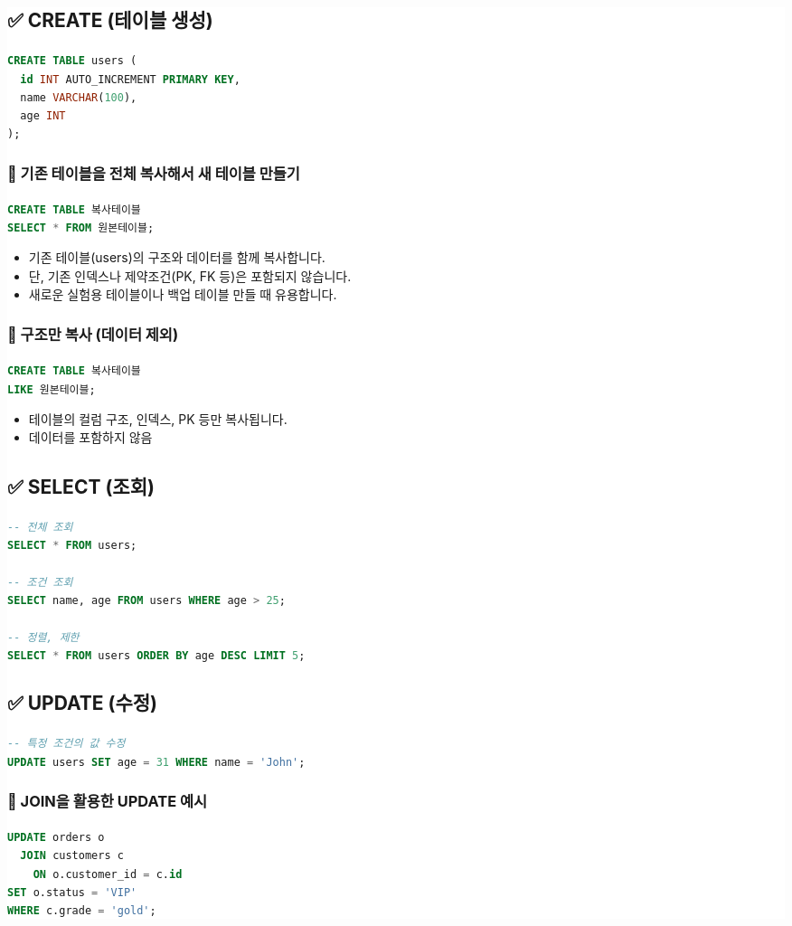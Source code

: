 ## ✅ CREATE (테이블 생성)

```sql
CREATE TABLE users (
  id INT AUTO_INCREMENT PRIMARY KEY,
  name VARCHAR(100),
  age INT
);
```

### 🔹 기존 테이블을 전체 복사해서 새 테이블 만들기

```sql
CREATE TABLE 복사테이블
SELECT * FROM 원본테이블;
```

- 기존 테이블(users)의 구조와 데이터를 함께 복사합니다.
- 단, 기존 인덱스나 제약조건(PK, FK 등)은 포함되지 않습니다.
- 새로운 실험용 테이블이나 백업 테이블 만들 때 유용합니다.

### 🔹 구조만 복사 (데이터 제외)

```sql
CREATE TABLE 복사테이블
LIKE 원본테이블;
```

- 테이블의 컬럼 구조, 인덱스, PK 등만 복사됩니다.
- 데이터를 포함하지 않음

## ✅ SELECT (조회)

```sql
-- 전체 조회
SELECT * FROM users;

-- 조건 조회
SELECT name, age FROM users WHERE age > 25;

-- 정렬, 제한
SELECT * FROM users ORDER BY age DESC LIMIT 5;
```

## ✅ UPDATE (수정)

```sql
-- 특정 조건의 값 수정
UPDATE users SET age = 31 WHERE name = 'John';
```

### 🔹 JOIN을 활용한 UPDATE 예시

```sql
UPDATE orders o
  JOIN customers c
    ON o.customer_id = c.id
SET o.status = 'VIP'
WHERE c.grade = 'gold';
```
